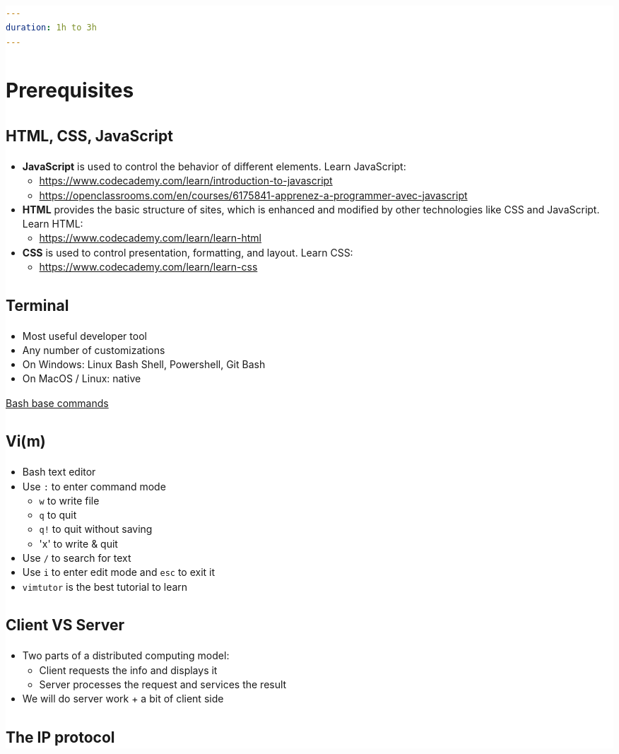 ```yaml
---
duration: 1h to 3h
---
```


# Prerequisites

## HTML, CSS, JavaScript

* **JavaScript** is used to control the behavior of different elements. Learn JavaScript:
  * https://www.codecademy.com/learn/introduction-to-javascript
  * https://openclassrooms.com/en/courses/6175841-apprenez-a-programmer-avec-javascript
* **HTML** provides the basic structure of sites, which is enhanced and modified by other technologies like CSS and JavaScript. Learn HTML:
  * https://www.codecademy.com/learn/learn-html
* **CSS** is used to control presentation, formatting, and layout. Learn CSS:
  * https://www.codecademy.com/learn/learn-css

## Terminal

* Most useful developer tool
* Any number of customizations
* On Windows: Linux Bash Shell, Powershell, Git Bash
* On MacOS / Linux: native

[Bash base commands](https://www.educative.io/blog/bash-shell-command-cheat-sheet)

## Vi(m)

* Bash text editor
* Use `:` to enter command mode
  * `w` to write file
  * `q` to quit
  * `q!` to quit without saving
  * 'x' to write & quit
* Use `/` to search for text
* Use `i` to enter edit mode and `esc` to exit it
* `vimtutor` is the best tutorial to learn

## Client VS Server

* Two parts of a distributed computing model:
  * Client requests the info and displays it
  * Server processes the request and services the result
* We will do server work + a bit of client side

## The IP protocol
